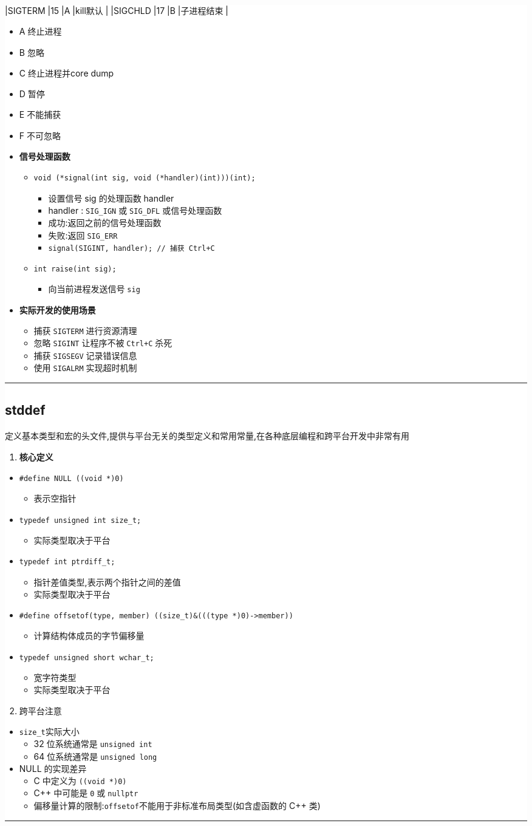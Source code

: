 |SIGTERM |15  |A     |kill默认              |
|SIGCHLD |17  |B     |子进程结束            |

  - A	终止进程
  - B	忽略
  - C	终止进程并core dump
  - D	暂停
  - E	不能捕获
  - F	不可忽略

- **信号处理函数**
  - `void (*signal(int sig, void (*handler)(int)))(int);`
    - 设置信号 sig 的处理函数 handler
    - handler : `SIG_IGN` 或 `SIG_DFL` 或信号处理函数
    - 成功:返回之前的信号处理函数
    - 失败:返回 `SIG_ERR`
    - `signal(SIGINT, handler); // 捕获 Ctrl+C`

  - `int raise(int sig);`
    - 向当前进程发送信号 `sig`

- **实际开发的使用场景**
  - 捕获 `SIGTERM` 进行资源清理
  - 忽略 `SIGINT` 让程序不被 `Ctrl+C` 杀死
  - 捕获 `SIGSEGV` 记录错误信息
  - 使用 `SIGALRM` 实现超时机制

---

## **stddef**

定义基本类型和宏的头文件,提供与平台无关的类型定义和常用常量,在各种底层编程和跨平台开发中非常有用

1. **核心定义**
- `#define NULL ((void *)0)`
  - 表示空指针

- `typedef unsigned int size_t;`
  - 实际类型取决于平台

- `typedef int ptrdiff_t;`
  - 指针差值类型,表示两个指针之间的差值
  - 实际类型取决于平台

- `#define offsetof(type, member) ((size_t)&(((type *)0)->member))`
  - 计算结构体成员的字节偏移量

- `typedef unsigned short wchar_t;`
  - 宽字符类型
  - 实际类型取决于平台

2. 跨平台注意
- `size_t`实际大小
  - 32 位系统通常是 `unsigned int`
  - 64 位系统通常是 `unsigned long`
- NULL 的实现差异
  - C 中定义为 `((void *)0)`
  - C++ 中可能是 `0` 或 `nullptr`
  - 偏移量计算的限制:`offsetof`不能用于非标准布局类型(如含虚函数的 C++ 类)

---